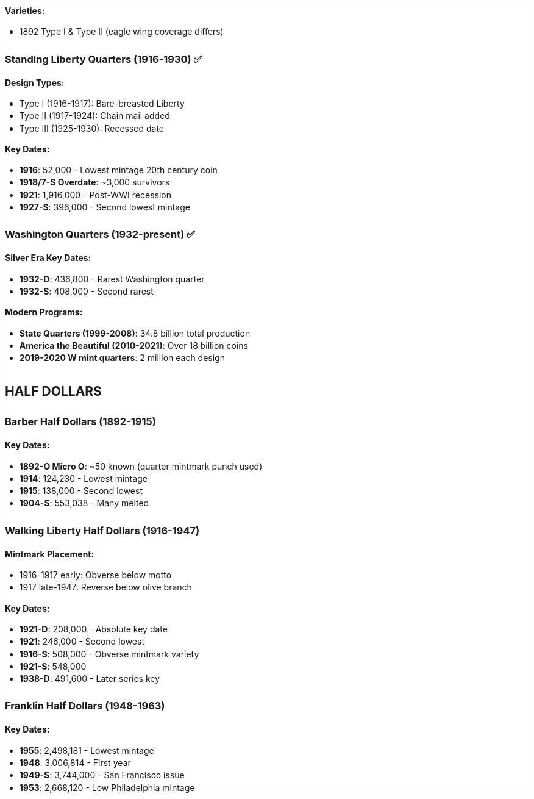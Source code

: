 **Varieties:**
- 1892 Type I & Type II (eagle wing coverage differs)

### Standing Liberty Quarters (1916-1930) ✅

**Design Types:**
- Type I (1916-1917): Bare-breasted Liberty
- Type II (1917-1924): Chain mail added
- Type III (1925-1930): Recessed date

**Key Dates:**
- **1916**: 52,000 - Lowest mintage 20th century coin
- **1918/7-S Overdate**: ~3,000 survivors
- **1921**: 1,916,000 - Post-WWI recession
- **1927-S**: 396,000 - Second lowest mintage

### Washington Quarters (1932-present) ✅

**Silver Era Key Dates:**
- **1932-D**: 436,800 - Rarest Washington quarter
- **1932-S**: 408,000 - Second rarest

**Modern Programs:**
- **State Quarters (1999-2008)**: 34.8 billion total production
- **America the Beautiful (2010-2021)**: Over 18 billion coins
- **2019-2020 W mint quarters**: 2 million each design

## HALF DOLLARS

### Barber Half Dollars (1892-1915)

**Key Dates:**
- **1892-O Micro O**: ~50 known (quarter mintmark punch used)
- **1914**: 124,230 - Lowest mintage
- **1915**: 138,000 - Second lowest
- **1904-S**: 553,038 - Many melted

### Walking Liberty Half Dollars (1916-1947)

**Mintmark Placement:**
- 1916-1917 early: Obverse below motto
- 1917 late-1947: Reverse below olive branch

**Key Dates:**
- **1921-D**: 208,000 - Absolute key date
- **1921**: 246,000 - Second lowest
- **1916-S**: 508,000 - Obverse mintmark variety
- **1921-S**: 548,000
- **1938-D**: 491,600 - Later series key

### Franklin Half Dollars (1948-1963)

**Key Dates:**
- **1955**: 2,498,181 - Lowest mintage
- **1948**: 3,006,814 - First year
- **1949-S**: 3,744,000 - San Francisco issue
- **1953**: 2,668,120 - Low Philadelphia mintage
